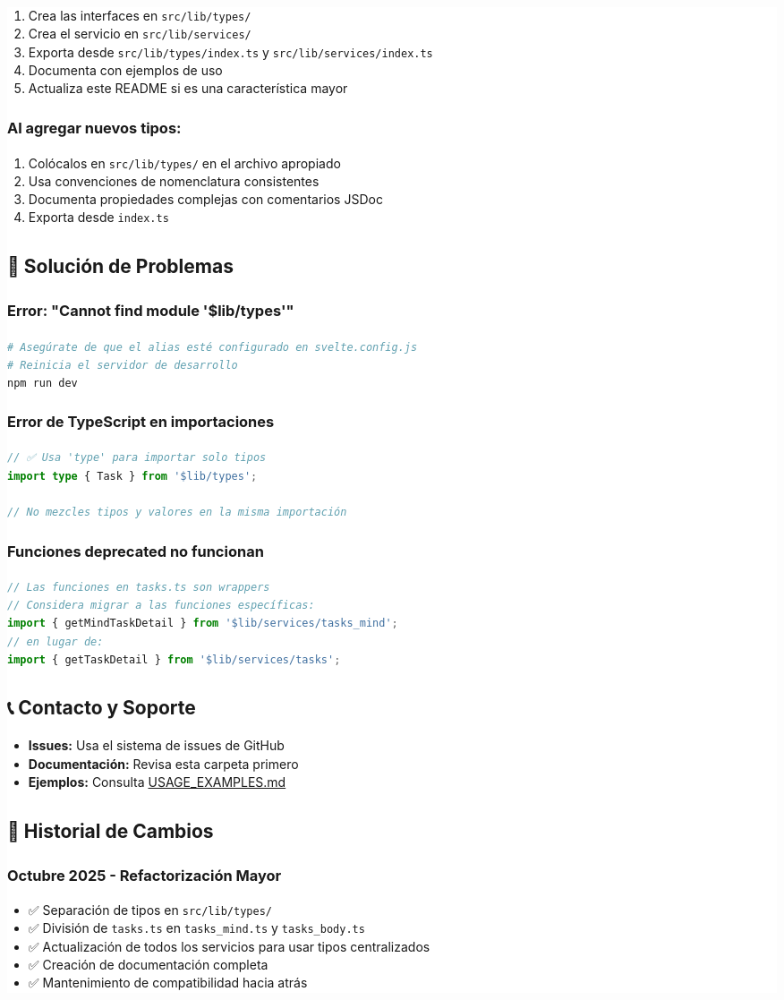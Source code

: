 1. Crea las interfaces en `src/lib/types/`
2. Crea el servicio en `src/lib/services/`
3. Exporta desde `src/lib/types/index.ts` y `src/lib/services/index.ts`
4. Documenta con ejemplos de uso
5. Actualiza este README si es una característica mayor

### Al agregar nuevos tipos:

1. Colócalos en `src/lib/types/` en el archivo apropiado
2. Usa convenciones de nomenclatura consistentes
3. Documenta propiedades complejas con comentarios JSDoc
4. Exporta desde `index.ts`

## 🐛 Solución de Problemas

### Error: "Cannot find module '$lib/types'"

```bash
# Asegúrate de que el alias esté configurado en svelte.config.js
# Reinicia el servidor de desarrollo
npm run dev
```

### Error de TypeScript en importaciones

```typescript
// ✅ Usa 'type' para importar solo tipos
import type { Task } from '$lib/types';

// No mezcles tipos y valores en la misma importación
```

### Funciones deprecated no funcionan

```typescript
// Las funciones en tasks.ts son wrappers
// Considera migrar a las funciones específicas:
import { getMindTaskDetail } from '$lib/services/tasks_mind';
// en lugar de:
import { getTaskDetail } from '$lib/services/tasks';
```

## 📞 Contacto y Soporte

- **Issues:** Usa el sistema de issues de GitHub
- **Documentación:** Revisa esta carpeta primero
- **Ejemplos:** Consulta [USAGE_EXAMPLES.md](./USAGE_EXAMPLES.md)

## 📅 Historial de Cambios

### Octubre 2025 - Refactorización Mayor
- ✅ Separación de tipos en `src/lib/types/`
- ✅ División de `tasks.ts` en `tasks_mind.ts` y `tasks_body.ts`
- ✅ Actualización de todos los servicios para usar tipos centralizados
- ✅ Creación de documentación completa
- ✅ Mantenimiento de compatibilidad hacia atrás
